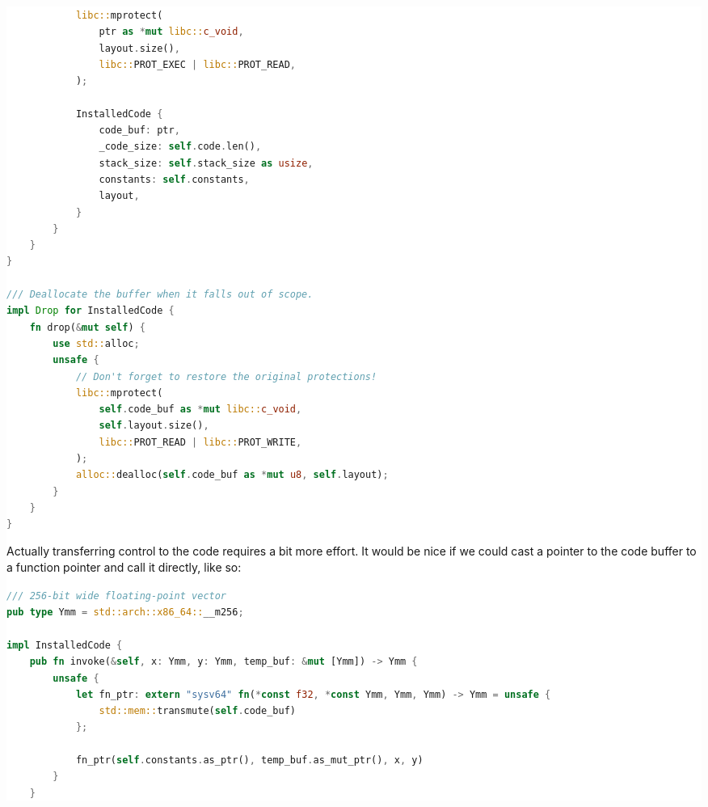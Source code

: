```rust
            libc::mprotect(
                ptr as *mut libc::c_void,
                layout.size(),
                libc::PROT_EXEC | libc::PROT_READ,
            );

            InstalledCode {
                code_buf: ptr,
                _code_size: self.code.len(),
                stack_size: self.stack_size as usize,
                constants: self.constants,
                layout,
            }
        }
    }
}

/// Deallocate the buffer when it falls out of scope.
impl Drop for InstalledCode {
    fn drop(&mut self) {
        use std::alloc;
        unsafe {
            // Don't forget to restore the original protections!
            libc::mprotect(
                self.code_buf as *mut libc::c_void,
                self.layout.size(),
                libc::PROT_READ | libc::PROT_WRITE,
            );
            alloc::dealloc(self.code_buf as *mut u8, self.layout);
        }
    }
}
```

Actually transferring control to the code requires a bit more effort.
It would be nice if we could cast a pointer to the code buffer to a function pointer and call it directly, like so:
```rust
/// 256-bit wide floating-point vector
pub type Ymm = std::arch::x86_64::__m256;

impl InstalledCode {
    pub fn invoke(&self, x: Ymm, y: Ymm, temp_buf: &mut [Ymm]) -> Ymm {
        unsafe {
            let fn_ptr: extern "sysv64" fn(*const f32, *const Ymm, Ymm, Ymm) -> Ymm = unsafe {
                std::mem::transmute(self.code_buf)
            };

            fn_ptr(self.constants.as_ptr(), temp_buf.as_mut_ptr(), x, y)
        }
    }
```
